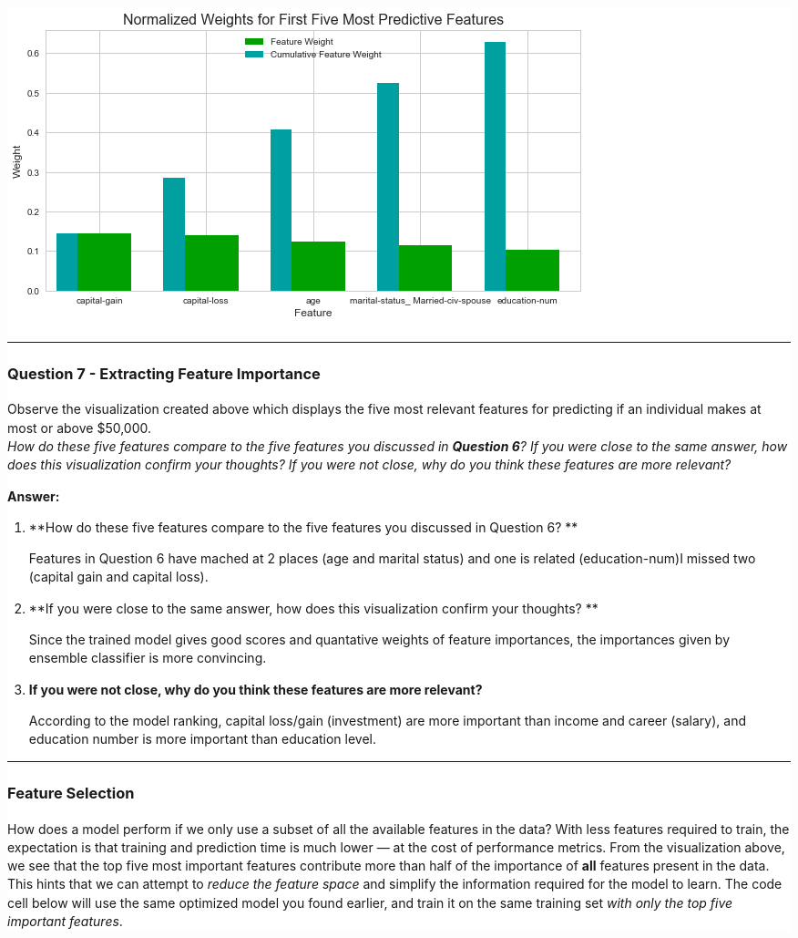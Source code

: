 
![png](output_95_0.png)


--------

### Question 7 - Extracting Feature Importance

Observe the visualization created above which displays the five most relevant features for predicting if an individual makes at most or above \$50,000.  
_How do these five features compare to the five features you discussed in **Question 6**? If you were close to the same answer, how does this visualization confirm your thoughts? If you were not close, why do you think these features are more relevant?_

**Answer:**

1. **How do these five features compare to the five features you discussed in Question 6? **

    Features in Question 6 have mached at 2 places (age and marital status) and  one is related (education-num)I missed two (capital gain and capital loss).

2. **If you were close to the same answer, how does this visualization confirm your thoughts? **

    Since the trained model gives good scores and quantative  weights of feature importances, the importances given by ensemble classifier is more convincing.

3. **If you were not close, why do you think these features are more relevant?**

    According to the model ranking, capital loss/gain (investment) are more important than income and career (salary), and education number is more important than education level.

-------

### Feature Selection
How does a model perform if we only use a subset of all the available features in the data? With less features required to train, the expectation is that training and prediction time is much lower — at the cost of performance metrics. From the visualization above, we see that the top five most important features contribute more than half of the importance of **all** features present in the data. This hints that we can attempt to *reduce the feature space* and simplify the information required for the model to learn. The code cell below will use the same optimized model you found earlier, and train it on the same training set *with only the top five important features*. 
